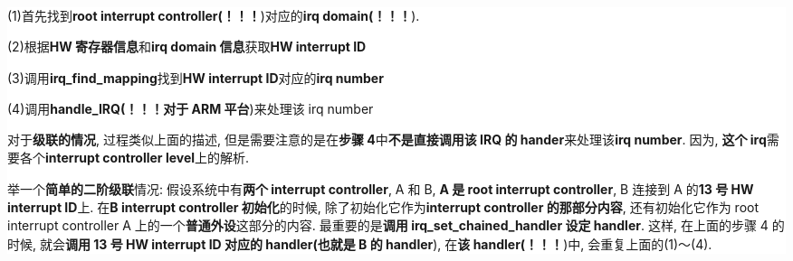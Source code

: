 (1)首先找到**root interrupt controller(！！！**)对应的**irq domain(！！！**).

(2)根据**HW 寄存器信息**和**irq domain 信息**获取**HW interrupt ID**

(3)调用**irq\_find\_mapping**找到**HW interrupt ID**对应的**irq number**

(4)调用**handle\_IRQ(！！！对于 ARM 平台**)来处理该 irq number

对于**级联的情况**, 过程类似上面的描述, 但是需要注意的是在**步骤 4**中**不是直接调用该 IRQ 的 hander**来处理该**irq number**.  因为, **这个 irq**需要各个**interrupt controller level**上的解析.

举一个**简单的二阶级联**情况: 假设系统中有**两个 interrupt controller**, A 和 B, **A 是 root interrupt controller**, B 连接到 A 的**13 号 HW interrupt ID**上. 在**B interrupt controller 初始化**的时候, 除了初始化它作为**interrupt controller 的那部分内容**, 还有初始化它作为 root interrupt controller A 上的一个**普通外设**这部分的内容. 最重要的是**调用 irq\_set\_chained\_handler 设定 handler**. 这样, 在上面的步骤 4 的时候, 就会**调用 13 号 HW interrupt ID 对应的 handler(也就是 B 的 handler**), 在**该 handler(！！！**)中, 会重复上面的(1)～(4).